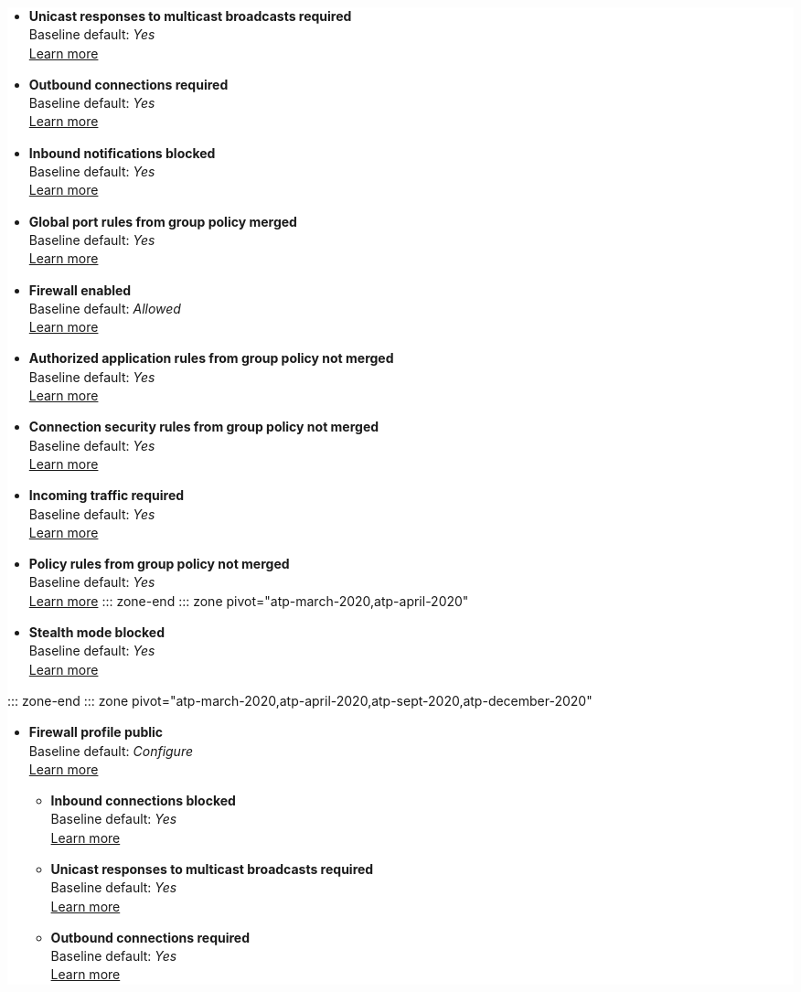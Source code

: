  - **Unicast responses to multicast broadcasts required**\
    Baseline default: *Yes*\
    [Learn more](https://go.microsoft.com/fwlink/?linkid=872562)

  - **Outbound connections required**\
    Baseline default: *Yes*\
    [Learn more](https://aka.ms/intune-firewall-outboundaction)

  - **Inbound notifications blocked**\
    Baseline default: *Yes*\
    [Learn more](https://go.microsoft.com/fwlink/?linkid=872563)

  - **Global port rules from group policy merged**\
    Baseline default: *Yes*\
    [Learn more](https://go.microsoft.com/fwlink/?linkid=872566)

  - **Firewall enabled**\
    Baseline default: *Allowed*\
    [Learn more](https://go.microsoft.com/fwlink/?linkid=872558)

  - **Authorized application rules from group policy not merged**\
    Baseline default: *Yes*\
    [Learn more](https://go.microsoft.com/fwlink/?linkid=872565)

  - **Connection security rules from group policy not merged**\
    Baseline default: *Yes*\
    [Learn more](https://go.microsoft.com/fwlink/?linkid=872568)

  - **Incoming traffic required**\
    Baseline default: *Yes*\
    [Learn more](https://go.microsoft.com/fwlink/?linkid=872561)

  - **Policy rules from group policy not merged**\
    Baseline default: *Yes*\
    [Learn more](https://go.microsoft.com/fwlink/?linkid=872567)
::: zone-end
::: zone pivot="atp-march-2020,atp-april-2020"
  - **Stealth mode blocked**\
    Baseline default: *Yes*\
    [Learn more](/windows/client-management/mdm/firewall-csp#disablestealthmode)

::: zone-end
::: zone pivot="atp-march-2020,atp-april-2020,atp-sept-2020,atp-december-2020"

- **Firewall profile public**\
  Baseline default: *Configure*\
  [Learn more](https://go.microsoft.com/fwlink/?linkid=2067143)

  - **Inbound connections blocked**\
    Baseline default: *Yes*\
    [Learn more](https://go.microsoft.com/fwlink/?linkid=872564)

  - **Unicast responses to multicast broadcasts required**\
    Baseline default: *Yes*\
    [Learn more](https://go.microsoft.com/fwlink/?linkid=872562)

  - **Outbound connections required**\
    Baseline default: *Yes*\
    [Learn more](https://aka.ms/intune-firewall-outboundaction)
